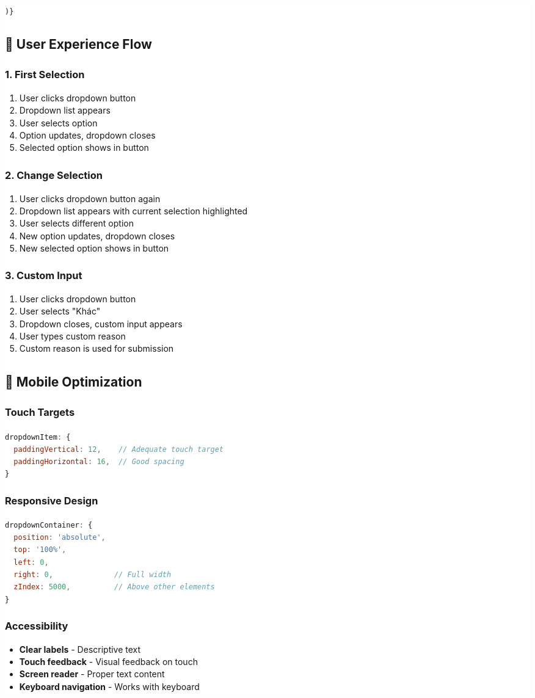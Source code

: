```javascript
)}
```

## 🎯 User Experience Flow

### **1. First Selection**
1. User clicks dropdown button
2. Dropdown list appears
3. User selects option
4. Option updates, dropdown closes
5. Selected option shows in button

### **2. Change Selection**
1. User clicks dropdown button again
2. Dropdown list appears with current selection highlighted
3. User selects different option
4. New option updates, dropdown closes
5. New selected option shows in button

### **3. Custom Input**
1. User clicks dropdown button
2. User selects "Khác"
3. Dropdown closes, custom input appears
4. User types custom reason
5. Custom reason is used for submission

## 📱 Mobile Optimization

### **Touch Targets**
```javascript
dropdownItem: {
  paddingVertical: 12,    // Adequate touch target
  paddingHorizontal: 16,  // Good spacing
}
```

### **Responsive Design**
```javascript
dropdownContainer: {
  position: 'absolute',
  top: '100%',
  left: 0,
  right: 0,              // Full width
  zIndex: 5000,          // Above other elements
}
```

### **Accessibility**
- **Clear labels** - Descriptive text
- **Touch feedback** - Visual feedback on touch
- **Screen reader** - Proper text content
- **Keyboard navigation** - Works with keyboard
